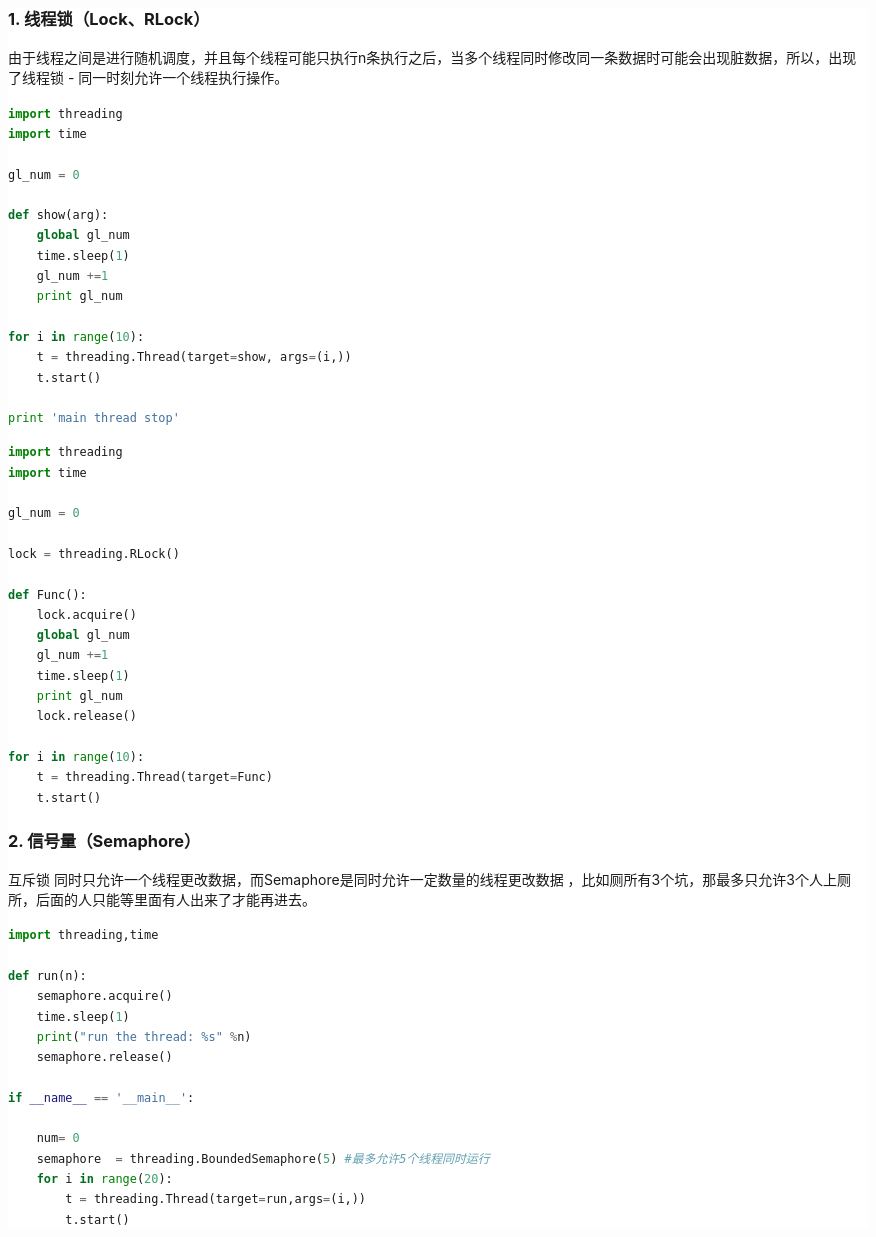 

### 1. 线程锁（Lock、RLock）

由于线程之间是进行随机调度，并且每个线程可能只执行n条执行之后，当多个线程同时修改同一条数据时可能会出现脏数据，所以，出现了线程锁 - 同一时刻允许一个线程执行操作。

```py
import threading
import time

gl_num = 0

def show(arg):
    global gl_num
    time.sleep(1)
    gl_num +=1
    print gl_num

for i in range(10):
    t = threading.Thread(target=show, args=(i,))
    t.start()

print 'main thread stop'
```

```py
import threading
import time
   
gl_num = 0
   
lock = threading.RLock()
   
def Func():
    lock.acquire()
    global gl_num
    gl_num +=1
    time.sleep(1)
    print gl_num
    lock.release()
       
for i in range(10):
    t = threading.Thread(target=Func)
    t.start()
```



### 2. 信号量（Semaphore）

互斥锁 同时只允许一个线程更改数据，而Semaphore是同时允许一定数量的线程更改数据 ，比如厕所有3个坑，那最多只允许3个人上厕所，后面的人只能等里面有人出来了才能再进去。

```py
import threading,time
 
def run(n):
    semaphore.acquire()
    time.sleep(1)
    print("run the thread: %s" %n)
    semaphore.release()
 
if __name__ == '__main__':
 
    num= 0
    semaphore  = threading.BoundedSemaphore(5) #最多允许5个线程同时运行
    for i in range(20):
        t = threading.Thread(target=run,args=(i,))
        t.start()
```